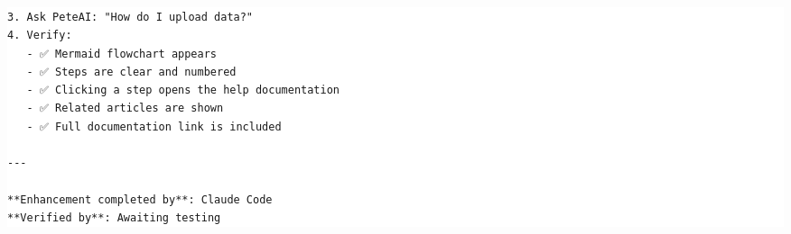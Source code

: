 ```
3. Ask PeteAI: "How do I upload data?"
4. Verify:
   - ✅ Mermaid flowchart appears
   - ✅ Steps are clear and numbered
   - ✅ Clicking a step opens the help documentation
   - ✅ Related articles are shown
   - ✅ Full documentation link is included

---

**Enhancement completed by**: Claude Code
**Verified by**: Awaiting testing
